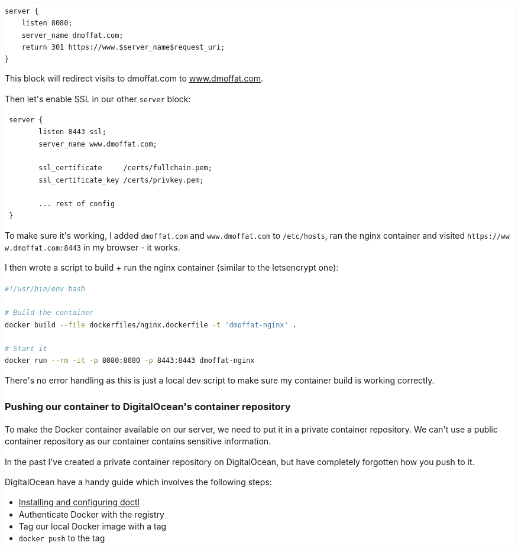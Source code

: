 ```
server {
    listen 8080;
    server_name dmoffat.com;
    return 301 https://www.$server_name$request_uri;
}
```

This block will redirect visits to dmoffat.com to www.dmoffat.com.

Then let's enable SSL in our other `server` block:

```
 server {
        listen 8443 ssl;
        server_name www.dmoffat.com;

        ssl_certificate     /certs/fullchain.pem;
        ssl_certificate_key /certs/privkey.pem;

        ... rest of config
 }
```

To make sure it's working, I added `dmoffat.com` and `www.dmoffat.com` to `/etc/hosts`, ran the nginx container and visited `https://www.dmoffat.com:8443` in my browser - it works.

I then wrote a script to build + run the nginx container (similar to the letsencrypt one):

```bash
#!/usr/bin/env bash

# Build the container
docker build --file dockerfiles/nginx.dockerfile -t 'dmoffat-nginx' .

# Start it
docker run --rm -it -p 8080:8080 -p 8443:8443 dmoffat-nginx
```

There's no error handling as this is just a local dev script to make sure my container build is working correctly.

### Pushing our container to DigitalOcean's container repository

To make the Docker container available on our server, we need to put it in a private container repository. We can't use a public container repository as our container contains sensitive information.

In the past I've created a private container repository on DigitalOcean, but have completely forgotten how you push to it.

DigitalOcean have a handy guide which involves the following steps:
- [Installing and configuring doctl](https://docs.digitalocean.com/reference/doctl/how-to/install/)
- Authenticate Docker with the registry
- Tag our local Docker image with a tag
- `docker push` to the tag

